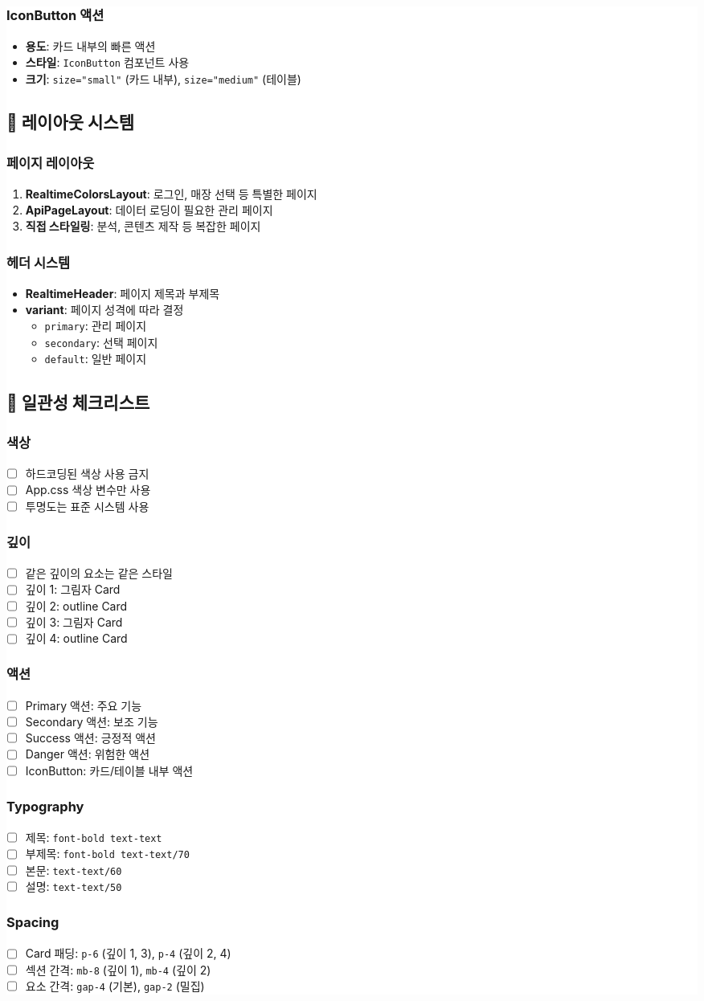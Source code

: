 ### **IconButton 액션**
- **용도**: 카드 내부의 빠른 액션
- **스타일**: `IconButton` 컴포넌트 사용
- **크기**: `size="small"` (카드 내부), `size="medium"` (테이블)

## 📱 레이아웃 시스템

### **페이지 레이아웃**
1. **RealtimeColorsLayout**: 로그인, 매장 선택 등 특별한 페이지
2. **ApiPageLayout**: 데이터 로딩이 필요한 관리 페이지
3. **직접 스타일링**: 분석, 콘텐츠 제작 등 복잡한 페이지

### **헤더 시스템**
- **RealtimeHeader**: 페이지 제목과 부제목
- **variant**: 페이지 성격에 따라 결정
  - `primary`: 관리 페이지
  - `secondary`: 선택 페이지
  - `default`: 일반 페이지

## 🎯 일관성 체크리스트

### **색상**
- [ ] 하드코딩된 색상 사용 금지
- [ ] App.css 색상 변수만 사용
- [ ] 투명도는 표준 시스템 사용

### **깊이**
- [ ] 같은 깊이의 요소는 같은 스타일
- [ ] 깊이 1: 그림자 Card
- [ ] 깊이 2: outline Card
- [ ] 깊이 3: 그림자 Card
- [ ] 깊이 4: outline Card

### **액션**
- [ ] Primary 액션: 주요 기능
- [ ] Secondary 액션: 보조 기능
- [ ] Success 액션: 긍정적 액션
- [ ] Danger 액션: 위험한 액션
- [ ] IconButton: 카드/테이블 내부 액션

### **Typography**
- [ ] 제목: `font-bold text-text`
- [ ] 부제목: `font-bold text-text/70`
- [ ] 본문: `text-text/60`
- [ ] 설명: `text-text/50`

### **Spacing**
- [ ] Card 패딩: `p-6` (깊이 1, 3), `p-4` (깊이 2, 4)
- [ ] 섹션 간격: `mb-8` (깊이 1), `mb-4` (깊이 2)
- [ ] 요소 간격: `gap-4` (기본), `gap-2` (밀집)
